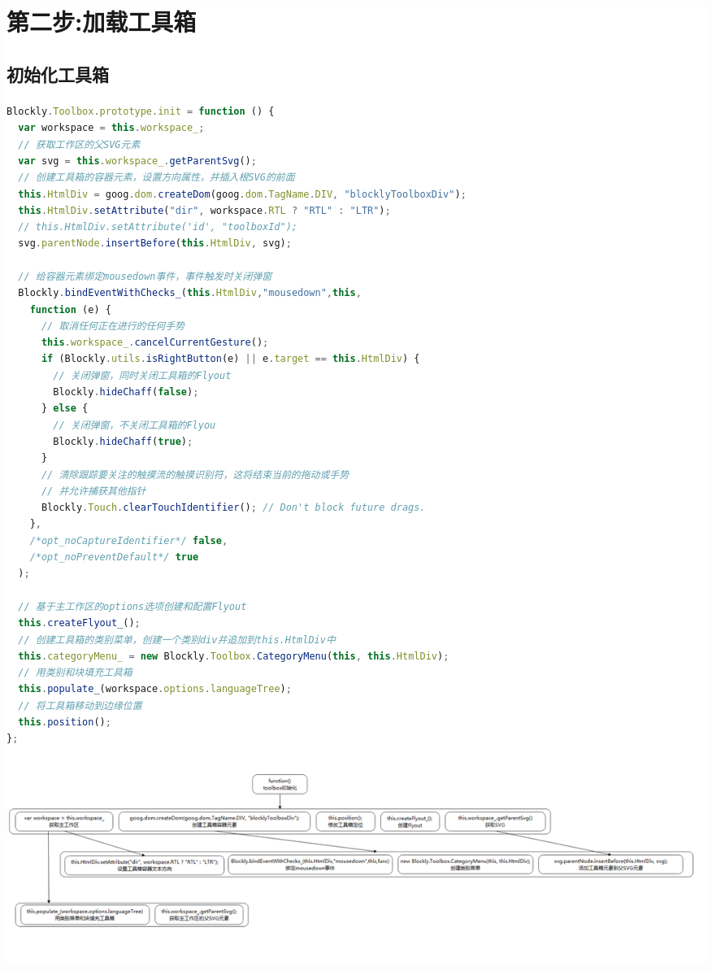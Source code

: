 # 第二步:加载工具箱

## 初始化工具箱

```javascript
Blockly.Toolbox.prototype.init = function () {
  var workspace = this.workspace_;
  // 获取工作区的父SVG元素
  var svg = this.workspace_.getParentSvg();
  // 创建工具箱的容器元素，设置方向属性，并插入根SVG的前面
  this.HtmlDiv = goog.dom.createDom(goog.dom.TagName.DIV, "blocklyToolboxDiv");
  this.HtmlDiv.setAttribute("dir", workspace.RTL ? "RTL" : "LTR");
  // this.HtmlDiv.setAttribute('id', "toolboxId");
  svg.parentNode.insertBefore(this.HtmlDiv, svg);

  // 给容器元素绑定mousedown事件，事件触发时关闭弹窗
  Blockly.bindEventWithChecks_(this.HtmlDiv,"mousedown",this,
    function (e) {
      // 取消任何正在进行的任何手势
      this.workspace_.cancelCurrentGesture();
      if (Blockly.utils.isRightButton(e) || e.target == this.HtmlDiv) {
        // 关闭弹窗，同时关闭工具箱的Flyout
        Blockly.hideChaff(false);
      } else {
        // 关闭弹窗，不关闭工具箱的Flyou
        Blockly.hideChaff(true);
      }
      // 清除跟踪要关注的触摸流的触摸识别符，这将结束当前的拖动或手势
      // 并允许捕获其他指针
      Blockly.Touch.clearTouchIdentifier(); // Don't block future drags.
    },
    /*opt_noCaptureIdentifier*/ false,
    /*opt_noPreventDefault*/ true
  );
  
  // 基于主工作区的options选项创建和配置Flyout
  this.createFlyout_();
  // 创建工具箱的类别菜单，创建一个类别div并追加到this.HtmlDiv中
  this.categoryMenu_ = new Blockly.Toolbox.CategoryMenu(this, this.HtmlDiv);
  // 用类别和块填充工具箱
  this.populate_(workspace.options.languageTree);
  // 将工具箱移动到边缘位置
  this.position();
};
```

<img src="images/初始化工具箱.png" alt="初始化工具箱" style="zoom:150%;" />
